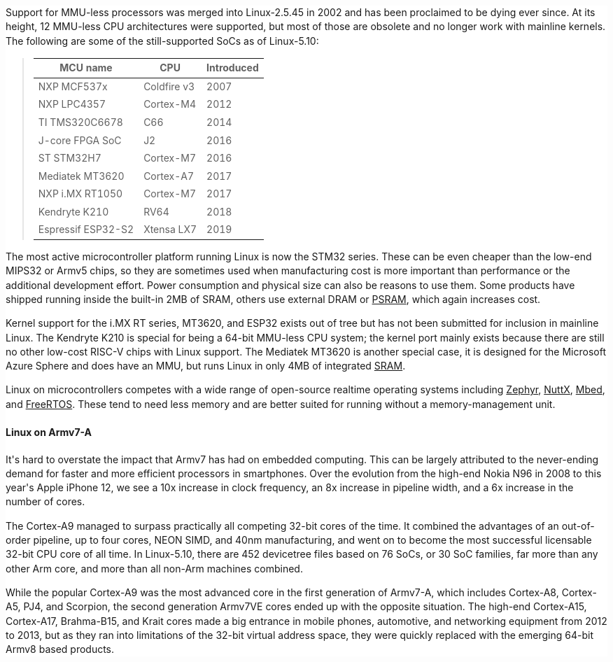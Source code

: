 Support for MMU-less processors was merged into Linux-2.5.45 in 2002 and has been proclaimed to be dying ever since. At its height, 12 MMU-less CPU architectures were supported, but most of those are obsolete and no longer work with mainline kernels. The following are some of the still-supported SoCs as of Linux-5.10: 

> MCU name |  CPU |  Introduced  
> ---|---|---  
> NXP MCF537x |  Coldfire v3 |  2007  
> NXP LPC4357 |  Cortex-M4 |  2012  
> TI TMS320C6678 |  C66 |  2014  
> J-core FPGA SoC |  J2 |  2016  
> ST STM32H7 |  Cortex-M7 |  2016  
> Mediatek MT3620 |  Cortex-A7 |  2017  
> NXP i.MX RT1050 |  Cortex-M7 |  2017  
> Kendryte K210 |  RV64 |  2018  
> Espressif ESP32-S2 |  Xtensa LX7 |  2019  
  
The most active microcontroller platform running Linux is now the STM32 series. These can be even cheaper than the low-end MIPS32 or Armv5 chips, so they are sometimes used when manufacturing cost is more important than performance or the additional development effort. Power consumption and physical size can also be reasons to use them. Some products have shipped running inside the built-in 2MB of SRAM, others use external DRAM or [PSRAM](https://en.wikipedia.org/wiki/Dynamic_random-access_memory#PSRAM), which again increases cost. 

Kernel support for the i.MX RT series, MT3620, and ESP32 exists out of tree but has not been submitted for inclusion in mainline Linux. The Kendryte K210 is special for being a 64-bit MMU-less CPU system; the kernel port mainly exists because there are still no other low-cost RISC-V chips with Linux support. The Mediatek MT3620 is another special case, it is designed for the Microsoft Azure Sphere and does have an MMU, but runs Linux in only 4MB of integrated [SRAM](https://en.wikipedia.org/wiki/Static_random-access_memory). 

Linux on microcontrollers competes with a wide range of open-source realtime operating systems including [Zephyr](https://www.zephyrproject.org/), [NuttX](https://nuttx.apache.org/), [Mbed](https://os.mbed.com/), and [FreeRTOS](https://www.freertos.org/). These tend to need less memory and are better suited for running without a memory-management unit.

#### Linux on Armv7-A

It's hard to overstate the impact that Armv7 has had on embedded computing. This can be largely attributed to the never-ending demand for faster and more efficient processors in smartphones. Over the evolution from the high-end Nokia N96 in 2008 to this year's Apple iPhone 12, we see a 10x increase in clock frequency, an 8x increase in pipeline width, and a 6x increase in the number of cores. 

The Cortex-A9 managed to surpass practically all competing 32-bit cores of the time. It combined the advantages of an out-of-order pipeline, up to four cores, NEON SIMD, and 40nm manufacturing, and went on to become the most successful licensable 32-bit CPU core of all time. In Linux-5.10, there are 452 devicetree files based on 76 SoCs, or 30 SoC families, far more than any other Arm core, and more than all non-Arm machines combined. 

While the popular Cortex-A9 was the most advanced core in the first generation of Armv7-A, which includes Cortex-A8, Cortex-A5, PJ4, and Scorpion, the second generation Armv7VE cores ended up with the opposite situation. The high-end Cortex-A15, Cortex-A17, Brahma-B15, and Krait cores made a big entrance in mobile phones, automotive, and networking equipment from 2012 to 2013, but as they ran into limitations of the 32-bit virtual address space, they were quickly replaced with the emerging 64-bit Armv8 based products. 
